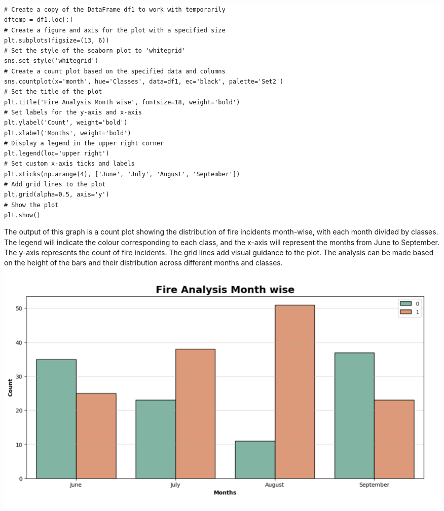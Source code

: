 
```
# Create a copy of the DataFrame df1 to work with temporarily
dftemp = df1.loc[:]
# Create a figure and axis for the plot with a specified size
plt.subplots(figsize=(13, 6))
# Set the style of the seaborn plot to 'whitegrid'
sns.set_style('whitegrid')
# Create a count plot based on the specified data and columns
sns.countplot(x='month', hue='Classes', data=df1, ec='black', palette='Set2')
# Set the title of the plot
plt.title('Fire Analysis Month wise', fontsize=18, weight='bold')
# Set labels for the y-axis and x-axis
plt.ylabel('Count', weight='bold')
plt.xlabel('Months', weight='bold')
# Display a legend in the upper right corner
plt.legend(loc='upper right')
# Set custom x-axis ticks and labels
plt.xticks(np.arange(4), ['June', 'July', 'August', 'September'])
# Add grid lines to the plot
plt.grid(alpha=0.5, axis='y')
# Show the plot
plt.show()
```

The output of this graph is a count plot showing the distribution of fire incidents month-wise, with each month divided by classes. The legend will indicate the colour corresponding to each class, and the x-axis will represent the months from June to September. The y-axis represents the count of fire incidents. The grid lines add visual guidance to the plot. The analysis can be made based on the height of the bars and their distribution across different months and classes.



![flow](./images/img3.png)
